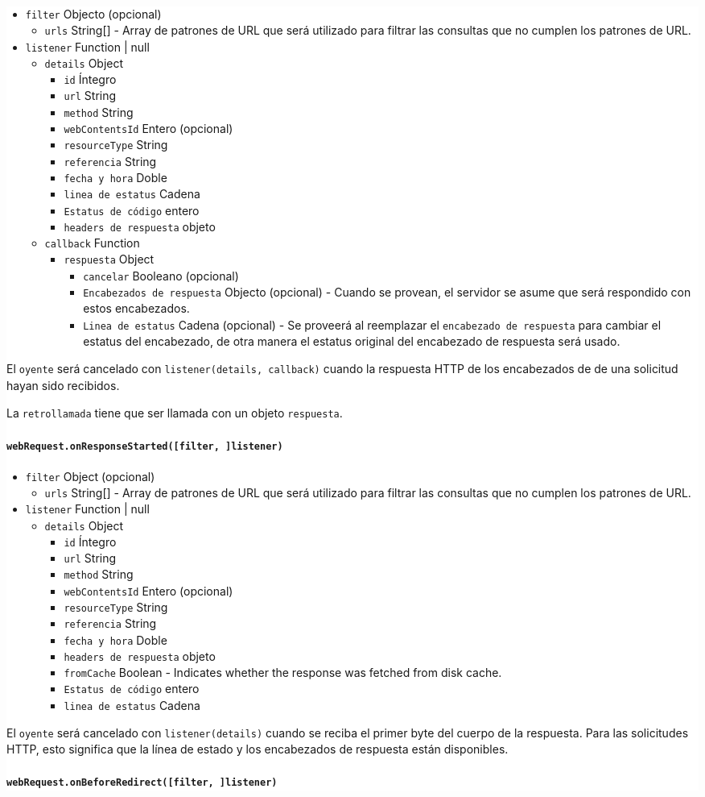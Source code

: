 * `filter` Objecto (opcional) 
  * `urls` String[] - Array de patrones de URL que será utilizado para filtrar las consultas que no cumplen los patrones de URL.
* `listener` Function | null 
  * `details` Object 
    * `id` Íntegro
    * `url` String
    * `method` String
    * `webContentsId` Entero (opcional)
    * `resourceType` String
    * `referencia` String
    * `fecha y hora` Doble
    * `linea de estatus` Cadena
    * `Estatus de código` entero
    * `headers de respuesta` objeto
  * `callback` Function 
    * `respuesta` Object 
      * `cancelar` Booleano (opcional)
      * `Encabezados de respuesta` Objecto (opcional) - Cuando se provean, el servidor se asume que será respondido con estos encabezados.
      * `Linea de estatus` Cadena (opcional) - Se proveerá al reemplazar el `encabezado de respuesta` para cambiar el estatus del encabezado, de otra manera el estatus original del encabezado de respuesta será usado.

El `oyente` será cancelado con `listener(details, callback)` cuando la respuesta HTTP de los encabezados de de una solicitud hayan sido recibidos.

La `retrollamada` tiene que ser llamada con un objeto `respuesta`.

#### `webRequest.onResponseStarted([filter, ]listener)`

* `filter` Object (opcional) 
  * `urls` String[] - Array de patrones de URL que será utilizado para filtrar las consultas que no cumplen los patrones de URL.
* `listener` Function | null 
  * `details` Object 
    * `id` Íntegro
    * `url` String
    * `method` String
    * `webContentsId` Entero (opcional)
    * `resourceType` String
    * `referencia` String
    * `fecha y hora` Doble
    * `headers de respuesta` objeto
    * `fromCache` Boolean - Indicates whether the response was fetched from disk cache.
    * `Estatus de código` entero
    * `linea de estatus` Cadena

El `oyente` será cancelado con `listener(details)` cuando se reciba el primer byte del cuerpo de la respuesta. Para las solicitudes HTTP, esto significa que la línea de estado y los encabezados de respuesta están disponibles.

#### `webRequest.onBeforeRedirect([filter, ]listener)`
